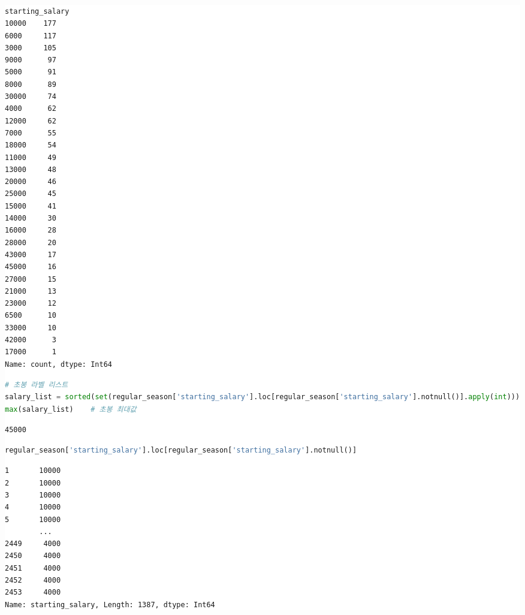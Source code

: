 



    starting_salary
    10000    177
    6000     117
    3000     105
    9000      97
    5000      91
    8000      89
    30000     74
    4000      62
    12000     62
    7000      55
    18000     54
    11000     49
    13000     48
    20000     46
    25000     45
    15000     41
    14000     30
    16000     28
    28000     20
    43000     17
    45000     16
    27000     15
    21000     13
    23000     12
    6500      10
    33000     10
    42000      3
    17000      1
    Name: count, dtype: Int64




```python
# 초봉 라벨 리스트
salary_list = sorted(set(regular_season['starting_salary'].loc[regular_season['starting_salary'].notnull()].apply(int)))
max(salary_list)    # 초봉 최대값
```




    45000




```python
regular_season['starting_salary'].loc[regular_season['starting_salary'].notnull()]
```




    1       10000
    2       10000
    3       10000
    4       10000
    5       10000
            ...  
    2449     4000
    2450     4000
    2451     4000
    2452     4000
    2453     4000
    Name: starting_salary, Length: 1387, dtype: Int64
